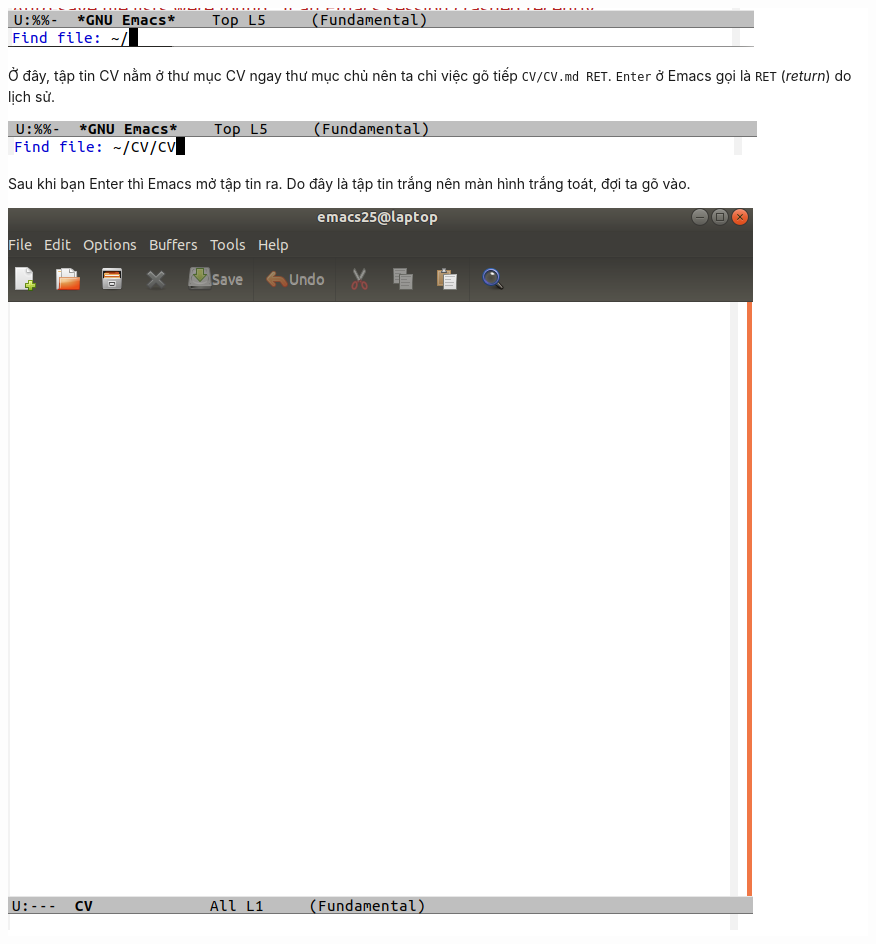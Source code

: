 ![c5](c5.png)


Ở đây, tập tin CV nằm ở thư mục CV ngay thư mục chủ nên ta chỉ việc gõ tiếp ```CV/CV.md RET```. ```Enter``` ở Emacs gọi là ```RET``` (*return*) do lịch sử. 

![c6](c6.png)

Sau khi bạn Enter thì Emacs mở tập tin ra. Do đây là tập tin trắng nên màn hình trắng toát, đợi ta gõ vào.

![c7](c7.png)
